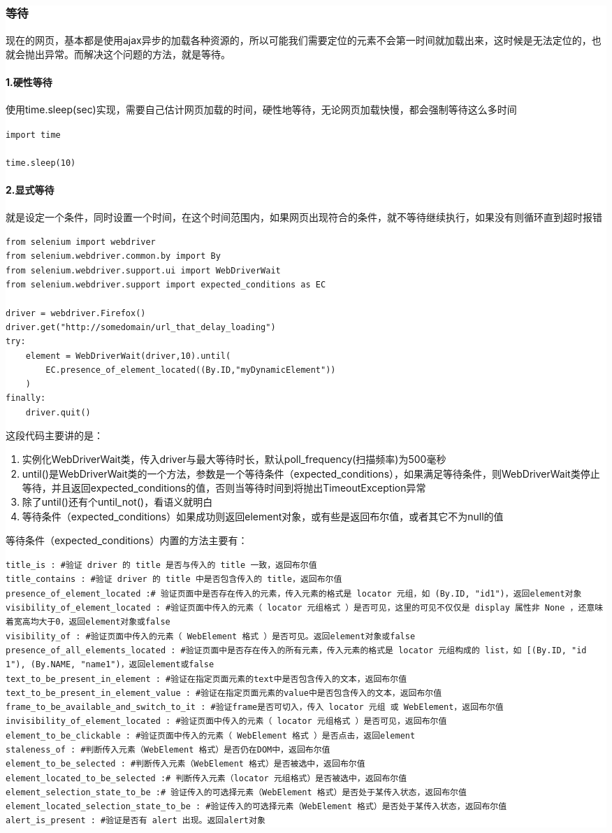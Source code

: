 ### 等待

现在的网页，基本都是使用ajax异步的加载各种资源的，所以可能我们需要定位的元素不会第一时间就加载出来，这时候是无法定位的，也就会抛出异常。而解决这个问题的方法，就是等待。

#### 1.硬性等待

使用time.sleep(sec)实现，需要自己估计网页加载的时间，硬性地等待，无论网页加载快慢，都会强制等待这么多时间

```
import time

time.sleep(10)
```

#### 2.显式等待

就是设定一个条件，同时设置一个时间，在这个时间范围内，如果网页出现符合的条件，就不等待继续执行，如果没有则循环直到超时报错

```
from selenium import webdriver
from selenium.webdriver.common.by import By
from selenium.webdriver.support.ui import WebDriverWait
from selenium.webdriver.support import expected_conditions as EC

driver = webdriver.Firefox()
driver.get("http://somedomain/url_that_delay_loading")
try:
    element = WebDriverWait(driver,10).until(
        EC.presence_of_element_located((By.ID,"myDynamicElement"))
    )
finally:
    driver.quit()
```

这段代码主要讲的是：

1. 实例化WebDriverWait类，传入driver与最大等待时长，默认poll_frequency(扫描频率)为500毫秒
1. until()是WebDriverWait类的一个方法，参数是一个等待条件（expected_conditions），如果满足等待条件，则WebDriverWait类停止等待，并且返回expected_conditions的值，否则当等待时间到将抛出TimeoutException异常
1. 除了until()还有个until_not()，看语义就明白
1. 等待条件（expected_conditions）如果成功则返回element对象，或有些是返回布尔值，或者其它不为null的值

等待条件（expected_conditions）内置的方法主要有：

```
title_is : #验证 driver 的 title 是否与传入的 title 一致，返回布尔值
title_contains : #验证 driver 的 title 中是否包含传入的 title，返回布尔值
presence_of_element_located :# 验证页面中是否存在传入的元素，传入元素的格式是 locator 元组，如 (By.ID, "id1")，返回element对象
visibility_of_element_located : #验证页面中传入的元素（ locator 元组格式 ）是否可见，这里的可见不仅仅是 display 属性非 None ，还意味着宽高均大于0，返回element对象或false
visibility_of : #验证页面中传入的元素（ WebElement 格式 ）是否可见。返回element对象或false
presence_of_all_elements_located : #验证页面中是否存在传入的所有元素，传入元素的格式是 locator 元组构成的 list，如 [(By.ID, "id1"), (By.NAME, "name1")，返回element或false
text_to_be_present_in_element : #验证在指定页面元素的text中是否包含传入的文本，返回布尔值
text_to_be_present_in_element_value : #验证在指定页面元素的value中是否包含传入的文本，返回布尔值
frame_to_be_available_and_switch_to_it : #验证frame是否可切入，传入 locator 元组 或 WebElement，返回布尔值
invisibility_of_element_located : #验证页面中传入的元素（ locator 元组格式 ）是否可见，返回布尔值
element_to_be_clickable : #验证页面中传入的元素（ WebElement 格式 ）是否点击，返回element
staleness_of : #判断传入元素（WebElement 格式）是否仍在DOM中，返回布尔值
element_to_be_selected : #判断传入元素（WebElement 格式）是否被选中，返回布尔值
element_located_to_be_selected :# 判断传入元素（locator 元组格式）是否被选中，返回布尔值
element_selection_state_to_be :# 验证传入的可选择元素（WebElement 格式）是否处于某传入状态，返回布尔值
element_located_selection_state_to_be : #验证传入的可选择元素（WebElement 格式）是否处于某传入状态，返回布尔值
alert_is_present : #验证是否有 alert 出现。返回alert对象
```
